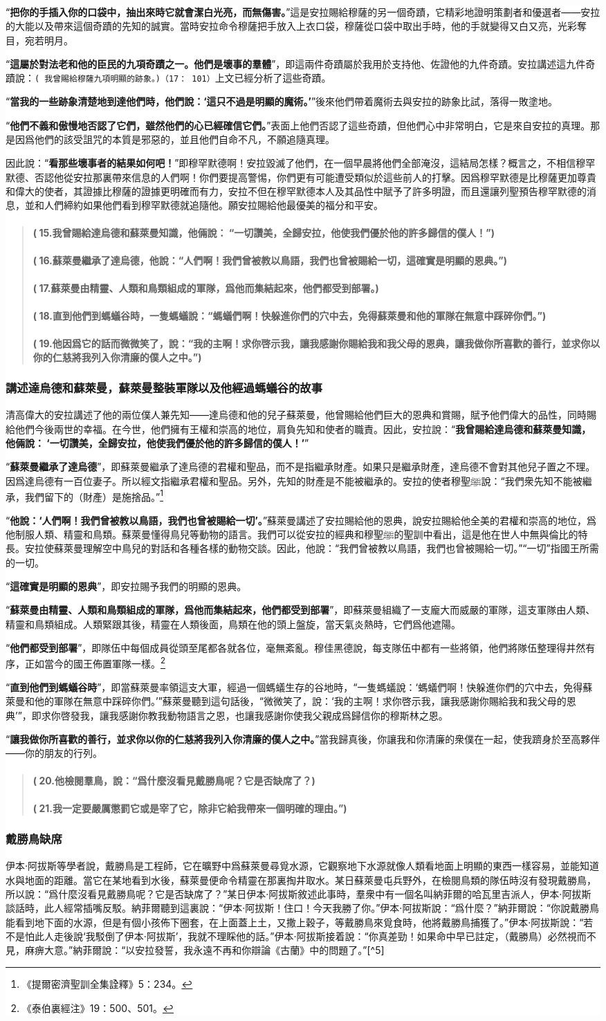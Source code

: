 [^1]:《泰伯裏經注》19：428。

[^2]:《泰伯裏經注》19：429；《經注簡稿》4：250；《散置的明珠》4：250、6：341。

“**把你的手插入你的口袋中，抽出來時它就會潔白光亮，而無傷害。**”這是安拉賜給穆薩的另一個奇蹟，它精彩地證明策劃者和優選者——安拉的大能以及帶來這個奇蹟的先知的誠實。當時安拉命令穆薩把手放入上衣口袋，穆薩從口袋中取出手時，他的手就變得又白又亮，光彩奪目，宛若明月。

“**這屬於對法老和他的臣民的九項奇蹟之一。他們是壞事的羣體**”，即這兩件奇蹟屬於我用於支持他、佐證他的九件奇蹟。安拉講述這九件奇蹟說：`( 我曾賜給穆薩九項明顯的跡象。)（17： 101）`上文已經分析了這些奇蹟。

“**當我的一些跡象清楚地到達他們時，他們說：‘這只不過是明顯的魔術。’**”後來他們帶着魔術去與安拉的跡象比試，落得一敗塗地。

“**他們不義和傲慢地否認了它們，雖然他們的心已經確信它們。**”表面上他們否認了這些奇蹟，但他們心中非常明白，它是來自安拉的真理。那是因爲他們的該受詛咒的本質是邪惡的，並且他們自命不凡，不願追隨真理。

因此說：“**看那些壞事者的結果如何吧！**”即穆罕默德啊！安拉毀滅了他們，在一個早晨將他們全部淹沒，這結局怎樣？概言之，不相信穆罕默德、否認他從安拉那裏帶來信息的人們啊！你們要提高警惕，你們更有可能遭受類似於這些前人的打擊。因爲穆罕默德是比穆薩更加尊貴和偉大的使者，其證據比穆薩的證據更明確而有力，安拉不但在穆罕默德本人及其品性中賦予了許多明證，而且還讓列聖預告穆罕默德的消息，並和人們締約如果他們看到穆罕默德就追隨他。願安拉賜給他最優美的福分和平安。

>#### ( 15.我曾賜給達烏德和蘇萊曼知識，他倆說： “一切讚美，全歸安拉，他使我們優於他的許多歸信的僕人！”)
>#### ( 16.蘇萊曼繼承了達烏德，他說：“人們啊！我們曾被教以鳥語，我們也曾被賜給一切，這確實是明顯的恩典。”)
>#### ( 17.蘇萊曼由精靈、人類和鳥類組成的軍隊，爲他而集結起來，他們都受到部署。)
>#### ( 18.直到他們到螞蟻谷時，一隻螞蟻說：“螞蟻們啊！快躲進你們的穴中去，免得蘇萊曼和他的軍隊在無意中踩碎你們。”)
>#### ( 19.他因爲它的話而微微笑了，說：“我的主啊！求你啓示我，讓我感謝你賜給我和我父母的恩典，讓我做你所喜歡的善行，並求你以你的仁慈將我列入你清廉的僕人之中。”)

### 講述達烏德和蘇萊曼，蘇萊曼整裝軍隊以及他經過螞蟻谷的故事

清高偉大的安拉講述了他的兩位僕人兼先知——達烏德和他的兒子蘇萊曼，他曾賜給他們巨大的恩典和賞賜，賦予他們偉大的品性，同時賜給他們今後兩世的幸福。在今世，他們擁有王權和崇高的地位，肩負先知和使者的職責。因此，安拉說：“**我曾賜給達烏德和蘇萊曼知識，他倆說： ‘一切讚美，全歸安拉，他使我們優於他的許多歸信的僕人！’**”

“**蘇萊曼繼承了達烏德**”，即蘇萊曼繼承了達烏德的君權和聖品，而不是指繼承財產。如果只是繼承財產，達烏德不會對其他兒子置之不理。因爲達烏德有一百位妻子。所以經文指繼承君權和聖品。另外，先知的財產是不能被繼承的。安拉的使者穆聖ﷺ說：“我們衆先知不能被繼承，我們留下的（財產）是施捨品。”[^3] 

“**他說：‘人們啊！我們曾被教以鳥語，我們也曾被賜給一切’。**”蘇萊曼講述了安拉賜給他的恩典，說安拉賜給他全美的君權和崇高的地位，爲他制服人類、精靈和鳥類。蘇萊曼懂得鳥兒等動物的語言。我們可以從安拉的經典和穆聖ﷺ的聖訓中看出，這是他在世人中無與倫比的特長。安拉使蘇萊曼理解空中鳥兒的對話和各種各樣的動物交談。因此，他說：“我們曾被教以鳥語，我們也曾被賜給一切。”“一切”指國王所需的一切。

“**這確實是明顯的恩典**”，即安拉賜予我們的明顯的恩典。

“**蘇萊曼由精靈、人類和鳥類組成的軍隊，爲他而集結起來，他們都受到部署**”，即蘇萊曼組織了一支龐大而威嚴的軍隊，這支軍隊由人類、精靈和鳥類組成。人類緊跟其後，精靈在人類後面，鳥類在他的頭上盤旋，當天氣炎熱時，它們爲他遮陽。

“**他們都受到部署**”，即隊伍中每個成員從頭至尾都各就各位，毫無紊亂。穆佳黑德說，每支隊伍中都有一些將領，他們將隊伍整理得井然有序，正如當今的國王佈置軍隊一樣。[^4] 

“**直到他們到螞蟻谷時**”，即當蘇萊曼率領這支大軍，經過一個螞蟻生存的谷地時，“一隻螞蟻說：‘螞蟻們啊！快躲進你們的穴中去，免得蘇萊曼和他的軍隊在無意中踩碎你們。’”蘇萊曼聽到這句話後，“微微笑了，說：‘我的主啊！求你啓示我，讓我感謝你賜給我和我父母的恩典’”，即求你啓發我，讓我感謝你教我動物語言之恩，也讓我感謝你使我父親成爲歸信你的穆斯林之恩。

“**讓我做你所喜歡的善行，並求你以你的仁慈將我列入你清廉的僕人之中。**”當我歸真後，你讓我和你清廉的衆僕在一起，使我躋身於至高夥伴——你的朋友的行列。

[^3]:《提爾密濟聖訓全集詮釋》5：234。

[^4]:《泰伯裏經注》19：500、501。

>#### ( 20.他檢閱羣鳥，說：“爲什麼沒看見戴勝鳥呢？它是否缺席了？)
>#### ( 21.我一定要嚴厲懲罰它或是宰了它，除非它給我帶來一個明確的理由。”)

### 戴勝鳥缺席

伊本·阿拔斯等學者說，戴勝鳥是工程師，它在曠野中爲蘇萊曼尋覓水源，它觀察地下水源就像人類看地面上明顯的東西一樣容易，並能知道水與地面的距離。當它在某地看到水後，蘇萊曼便命令精靈在那裏掏井取水。某日蘇萊曼屯兵野外，在檢閱鳥類的隊伍時沒有發現戴勝鳥，所以說：“爲什麼沒看見戴勝鳥呢？它是否缺席了？”某日伊本·阿拔斯敘述此事時，羣衆中有一個名叫納菲爾的哈瓦里吉派人，伊本·阿拔斯談話時，此人經常插嘴反駁。納菲爾聽到這裏說：“伊本·阿拔斯！住口！今天我勝了你。”伊本·阿拔斯說：“爲什麼？”納菲爾說：“你說戴勝鳥能看到地下面的水源，但是有個小孩佈下圈套，在上面蓋上土，又撒上穀子，等戴勝鳥來覓食時，他將戴勝鳥捕獲了。”伊本·阿拔斯說：“若不是怕此人走後說‘我駁倒了伊本·阿拔斯’，我就不理睬他的話。”伊本·阿拔斯接着說：“你真差勁！如果命中早已註定，（戴勝鳥）必然視而不見，麻痹大意。”納菲爾說：“以安拉發誓，我永遠不再和你辯論《古蘭》中的問題了。”[^5] 
